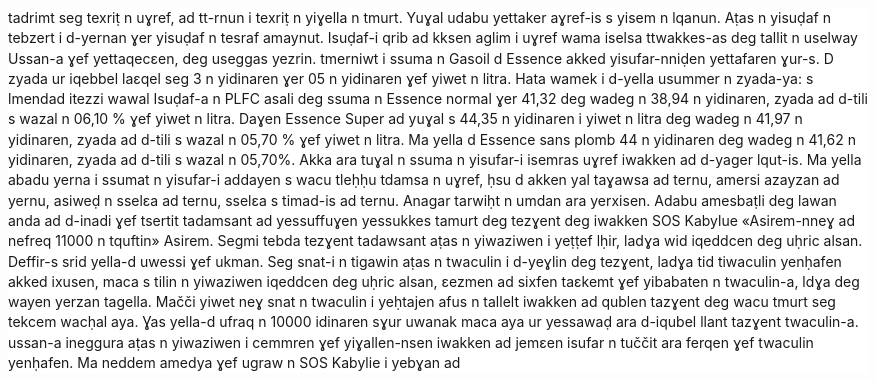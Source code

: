 tadrimt seg texriṭ n uɣref, ad tt-rnun i texriṭ n yiɣella n tmurt.
Yuɣal udabu yettaker aɣref-is s
yisem n lqanun. Aṭas n yisuḍaf n
tebzert i d-yernan ɣer yisuḍaf n
tesraf amaynut. Isuḍaf-i qrib ad
kksen aglim i uɣref wama iselsa
ttwakkes-as deg tallit n uselway Ussan-a ɣef
yettaqecɛen, deg useggas yezrin.
tmerniwt i ssuma n Gasoil d
Essence akked yisufar-nniḍen
yettafaren ɣur-s. D zyada ur
iqebbel laɛqel seg 3 n yidinaren
ɣer 05 n yidinaren ɣef yiwet
n litra. Hata wamek i d-yella
usummer n zyada-ya: s lmendad itezzi wawal Isuḍaf-a
n PLFC asali deg ssuma n Essence
normal ɣer 41,32 deg wadeg n
38,94 n yidinaren, zyada ad d-tili
s wazal n 06,10 % ɣef yiwet
n litra. Daɣen Essence Super
ad yuɣal s 44,35 n yidinaren i
yiwet n litra deg wadeg n 41,97 n
yidinaren, zyada ad d-tili s wazal
n 05,70 % ɣef yiwet n litra. Ma
yella d Essence sans plomb 44 n
yidinaren deg wadeg n 41,62 n
yidinaren, zyada ad d-tili s wazal
n 05,70%. Akka ara tuɣal n ssuma
n yisufar-i isemras uɣref iwakken
ad d-yager lqut-is. Ma yella
abadu yerna i ssumat n yisufar-i
addayen s wacu tleḥḥu tdamsa n
uɣref, ḥsu d akken yal taɣawsa ad
ternu, amersi azayzan ad yernu,
asiweḍ n sselɛa ad ternu, sselɛa s
timad-is ad ternu. Anagar tarwiḥt
n umdan ara yerxisen.
Adabu amesbaṭli deg lawan anda
ad d-inadi ɣef tsertit tadamsant ad yessuffuɣen
yessukkes tamurt deg tezɣent deg iwakken SOS Kabylue
«Asirem-nneɣ ad nefreq 11000 n tquftin»
Asirem. Segmi tebda tezɣent
tadawsant aṭas n yiwaziwen i
yeṭṭef lḥir, ladɣa wid iqeddcen
deg uḥric alsan. Deffir-s srid
yella-d uwessi ɣef ukman. Seg
snat-i n tigawin aṭas n twaculin
i d-yeɣlin deg tezɣent, ladɣa tid
tiwaculin yenḥafen akked
ixusen, maca s tilin n yiwaziwen
iqeddcen deg uḥric alsan, ɛezmen
ad sixfen taɛkemt ɣef yibabaten
n twaculin-a, ldɣa deg wayen
yerzan tagella. Mačči yiwet neɣ
snat n twaculin i yeḥtajen afus n
tallelt iwakken ad qublen tazɣent deg wacu tmurt seg tekcem wacḥal aya.
Ɣas yella-d ufraq n 10000
idinaren sɣur uwanak maca
aya ur yessawaḍ ara d-iqubel llant tazɣent twaculin-a. ussan-a ineggura
aṭas n yiwaziwen i cemmren ɣef
yiɣallen-nsen iwakken ad jemɛen
isufar n tuččit ara ferqen ɣef twaculin yenḥafen.
Ma neddem amedya ɣef ugraw
n SOS Kabylie i yebɣan ad